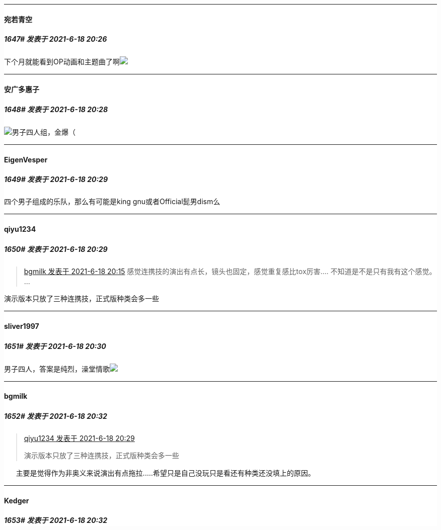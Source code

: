 *****

####  宛若青空  
##### 1647#       发表于 2021-6-18 20:26

下个月就能看到OP动画和主题曲了啊<img src="https://static.saraba1st.com/image/smiley/face2017/033.png" referrerpolicy="no-referrer">

*****

####  安广多惠子  
##### 1648#       发表于 2021-6-18 20:28

<img src="https://static.saraba1st.com/image/smiley/face2017/067.png" referrerpolicy="no-referrer">男子四人组，金爆（

*****

####  EigenVesper  
##### 1649#       发表于 2021-6-18 20:29

四个男子组成的乐队，那么有可能是king gnu或者Official髭男dism么

*****

####  qiyu1234  
##### 1650#       发表于 2021-6-18 20:29

<blockquote><a href="httphttps://bbs.saraba1st.com/2b/forum.php?mod=redirect&amp;goto=findpost&amp;pid=51656968&amp;ptid=1860328" target="_blank">bgmilk 发表于 2021-6-18 20:15</a>
感觉连携技的演出有点长，镜头也固定，感觉重复感比tox厉害.... 不知道是不是只有我有这个感觉。 ...</blockquote>
演示版本只放了三种连携技，正式版种类会多一些



*****

####  sliver1997  
##### 1651#       发表于 2021-6-18 20:30

男子四人，答案是纯烈，澡堂情歌<img src="https://static.saraba1st.com/image/smiley/face2017/046.png" referrerpolicy="no-referrer">

*****

####  bgmilk  
##### 1652#       发表于 2021-6-18 20:32

<blockquote><a href="httphttps://bbs.saraba1st.com/2b/forum.php?mod=redirect&amp;goto=findpost&amp;pid=51657155&amp;ptid=1860328" target="_blank">qiyu1234 发表于 2021-6-18 20:29</a>

演示版本只放了三种连携技，正式版种类会多一些</blockquote>
      主要是觉得作为非奥义来说演出有点拖拉.....希望只是自己没玩只是看还有种类还没填上的原因。

*****

####  Kedger  
##### 1653#       发表于 2021-6-18 20:32
